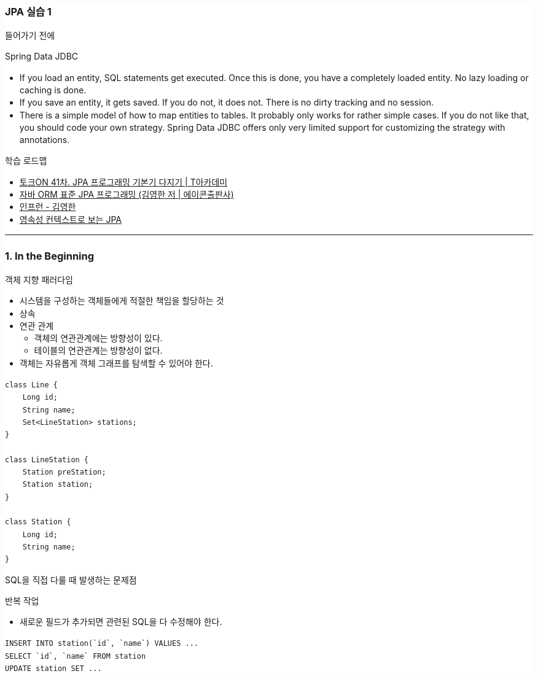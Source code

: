 ### JPA 실습 1

들어가기 전에

Spring Data JDBC
- If you load an entity, SQL statements get executed. Once this is done, you have a completely loaded entity. No lazy loading or caching is done.
- If you save an entity, it gets saved. If you do not, it does not. There is no dirty tracking and no session.
- There is a simple model of how to map entities to tables. It probably only works for rather simple cases. If you do not like that, you should code your own strategy. Spring Data JDBC offers only very limited support for customizing the strategy with annotations.

학습 로드맵
- [토크ON 41차. JPA 프로그래밍 기본기 다지기 | T아카데미](https://www.youtube.com/playlist?list=PL9mhQYIlKEhfpMVndI23RwWTL9-VL-B7U)
- [자바 ORM 표준 JPA 프로그래밍 (김영한 저 | 에이콘출판사)](http://www.yes24.com/product/goods/19040233)
- [인프런 - 김영한](https://www.inflearn.com/courses?s=%EA%B9%80%EC%98%81%ED%95%9C)
- [영속성 컨텍스트로 보는 JPA](https://www.slideshare.net/ssusere4d67c/jpa-56081624)

---

### 1. In the Beginning

객체 지향 패러다임
- 시스템을 구성하는 객체들에게 적절한 책임을 할당하는 것
- 상속
- 연관 관계
  - 객체의 연관관계에는 방향성이 있다.
  - 테이블의 연관관계는 방향성이 없다.
- 객체는 자유롭게 객체 그래프를 탐색할 수 있어야 한다.
```
class Line {
    Long id;
    String name;
    Set<LineStation> stations;
}

class LineStation {
    Station preStation;
    Station station;
}

class Station {
    Long id;
    String name;
}
```

SQL을 직접 다룰 때 발생하는 문제점

반복 작업
- 새로운 필드가 추가되면 관련된 SQL을 다 수정해야 한다.
```
INSERT INTO station(`id`, `name`) VALUES ...
SELECT `id`, `name` FROM station
UPDATE station SET ...
```
